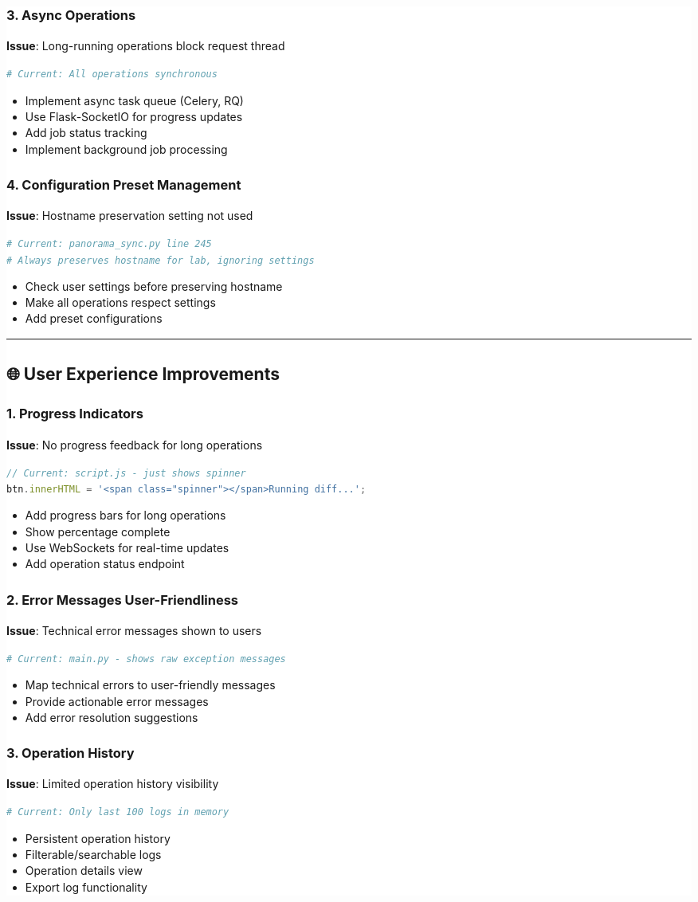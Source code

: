 ### 3. **Async Operations**
**Issue**: Long-running operations block request thread
```python
# Current: All operations synchronous
```
- Implement async task queue (Celery, RQ)
- Use Flask-SocketIO for progress updates
- Add job status tracking
- Implement background job processing

### 4. **Configuration Preset Management**
**Issue**: Hostname preservation setting not used
```python
# Current: panorama_sync.py line 245
# Always preserves hostname for lab, ignoring settings
```
- Check user settings before preserving hostname
- Make all operations respect settings
- Add preset configurations

---

## 🌐 User Experience Improvements

### 1. **Progress Indicators**
**Issue**: No progress feedback for long operations
```javascript
// Current: script.js - just shows spinner
btn.innerHTML = '<span class="spinner"></span>Running diff...';
```
- Add progress bars for long operations
- Show percentage complete
- Use WebSockets for real-time updates
- Add operation status endpoint

### 2. **Error Messages User-Friendliness**
**Issue**: Technical error messages shown to users
```python
# Current: main.py - shows raw exception messages
```
- Map technical errors to user-friendly messages
- Provide actionable error messages
- Add error resolution suggestions

### 3. **Operation History**
**Issue**: Limited operation history visibility
```python
# Current: Only last 100 logs in memory
```
- Persistent operation history
- Filterable/searchable logs
- Operation details view
- Export log functionality
